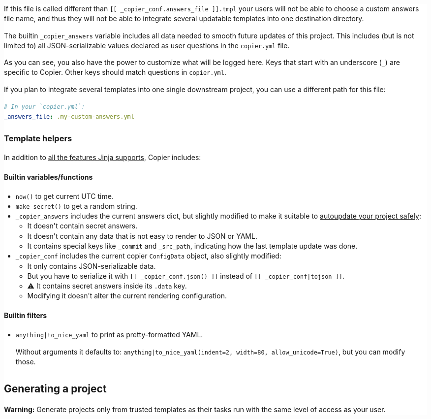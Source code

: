 If this file is called different than `[[ _copier_conf.answers_file ]].tmpl` your users
will not be able to choose a custom answers file name, and thus they will not be able to
integrate several updatable templates into one destination directory.

The builtin `_copier_answers` variable includes all data needed to smooth future updates
of this project. This includes (but is not limited to) all JSON-serializable values
declared as user questions in [the `copier.yml` file](#the-copieryml-file).

As you can see, you also have the power to customize what will be logged here. Keys that
start with an underscore (`_`) are specific to Copier. Other keys should match questions
in `copier.yml`.

If you plan to integrate several templates into one single downstream project, you can
use a different path for this file:

```yaml
# In your `copier.yml`:
_answers_file: .my-custom-answers.yml
```

### Template helpers

In addition to
[all the features Jinja supports](https://jinja.palletsprojects.com/en/2.11.x/templates/),
Copier includes:

#### Builtin variables/functions

- `now()` to get current UTC time.
- `make_secret()` to get a random string.
- `_copier_answers` includes the current answers dict, but slightly modified to make it
  suitable to [autoupdate your project safely](#the-answers-file):
  - It doesn't contain secret answers.
  - It doesn't contain any data that is not easy to render to JSON or YAML.
  - It contains special keys like `_commit` and `_src_path`, indicating how the last
    template update was done.
- `_copier_conf` includes the current copier `ConfigData` object, also slightly
  modified:
  - It only contains JSON-serializable data.
  - But you have to serialize it with `[[ _copier_conf.json() ]]` instead of
    `[[ _copier_conf|tojson ]]`.
  - ⚠️ It contains secret answers inside its `.data` key.
  - Modifying it doesn't alter the current rendering configuration.

#### Builtin filters

- `anything|to_nice_yaml` to print as pretty-formatted YAML.

  Without arguments it defaults to:
  `anything|to_nice_yaml(indent=2, width=80, allow_unicode=True)`, but you can modify
  those.

## Generating a project

**Warning:** Generate projects only from trusted templates as their tasks run with the
same level of access as your user.
